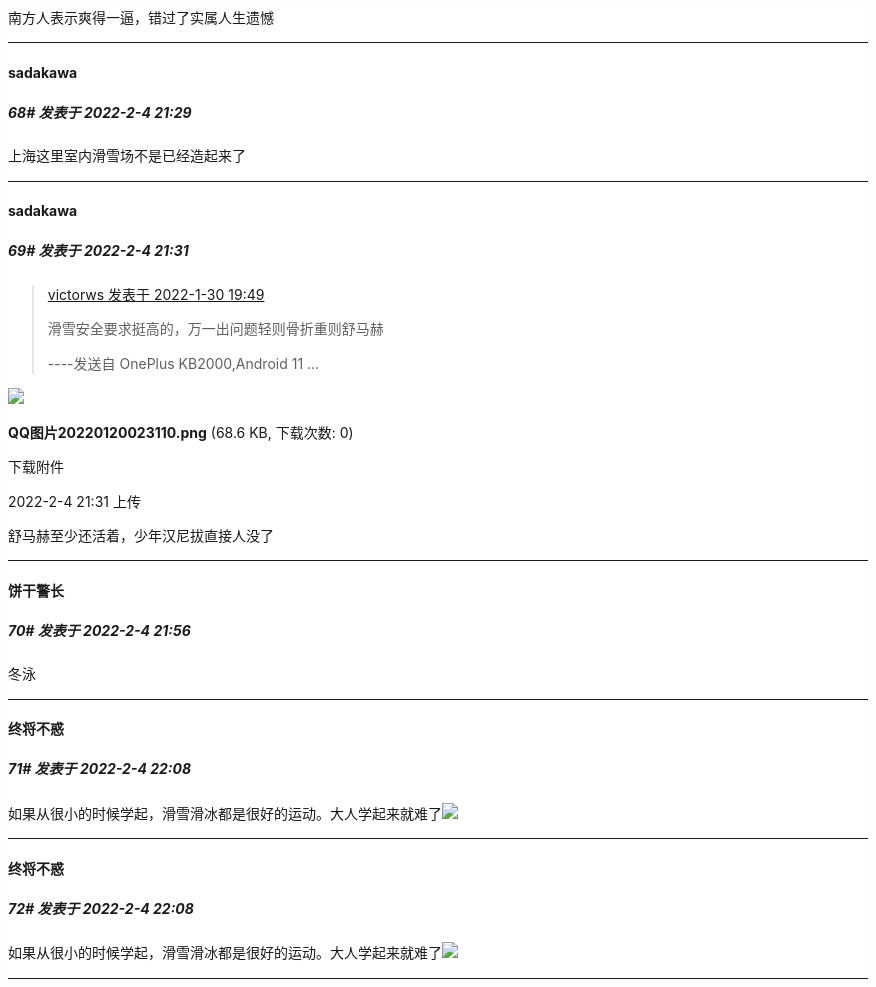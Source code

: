 南方人表示爽得一逼，错过了实属人生遗憾

*****

####  sadakawa  
##### 68#       发表于 2022-2-4 21:29

上海这里室内滑雪场不是已经造起来了

*****

####  sadakawa  
##### 69#       发表于 2022-2-4 21:31

<blockquote><a href="httphttps://bbs.saraba1st.com/2b/forum.php?mod=redirect&amp;goto=findpost&amp;pid=54487778&amp;ptid=2050071" target="_blank">victorws 发表于 2022-1-30 19:49</a>

滑雪安全要求挺高的，万一出问题轻则骨折重则舒马赫

----发送自 OnePlus KB2000,Android 11 ...</blockquote>

<img src="https://img.saraba1st.com/forum/202202/04/213101w8rcuql8n2cnn89u.png" referrerpolicy="no-referrer">

<strong>QQ图片20220120023110.png</strong> (68.6 KB, 下载次数: 0)

下载附件

2022-2-4 21:31 上传

舒马赫至少还活着，少年汉尼拔直接人没了



*****

####  饼干警长  
##### 70#       发表于 2022-2-4 21:56

冬泳

*****

####  终将不惑  
##### 71#       发表于 2022-2-4 22:08

如果从很小的时候学起，滑雪滑冰都是很好的运动。大人学起来就难了<img src="https://static.saraba1st.com/image/smiley/face2017/001.png" referrerpolicy="no-referrer">

*****

####  终将不惑  
##### 72#       发表于 2022-2-4 22:08

如果从很小的时候学起，滑雪滑冰都是很好的运动。大人学起来就难了<img src="https://static.saraba1st.com/image/smiley/face2017/001.png" referrerpolicy="no-referrer">



*****
